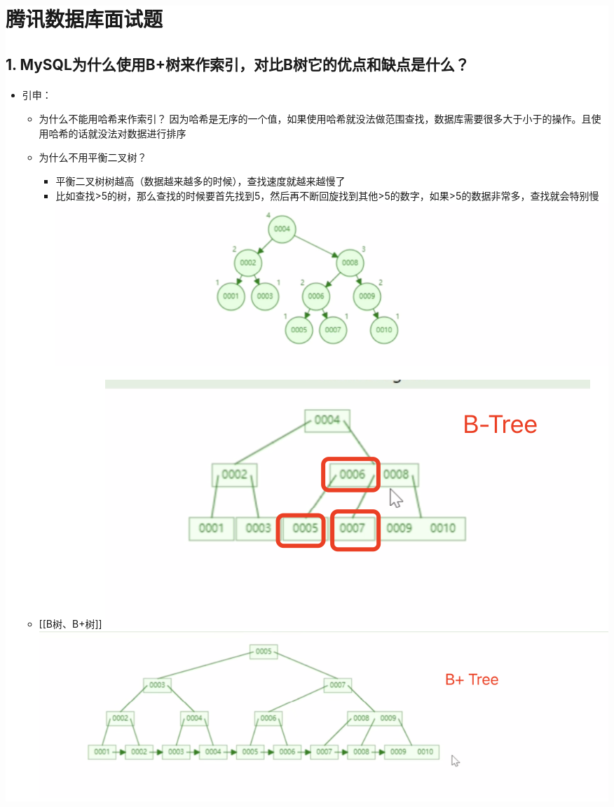 # 腾讯数据库面试题

## 1. MySQL为什么使用B+树来作索引，对比B树它的优点和缺点是什么？
* 引申：
	* 为什么不能用哈希来作索引？
		因为哈希是无序的一个值，如果使用哈希就没法做范围查找，数据库需要很多大于小于的操作。且使用哈希的话就没法对数据进行排序
	
	* 为什么不用平衡二叉树？
		* 平衡二叉树树越高（数据越来越多的时候），查找速度就越来越慢了
		* 比如查找>5的树，那么查找的时候要首先找到5，然后再不断回旋找到其他>5的数字，如果>5的数据非常多，查找就会特别慢
![](%E8%85%BE%E8%AE%AF%E6%95%B0%E6%8D%AE%E5%BA%93%E9%9D%A2%E8%AF%95%E9%A2%98/%E6%88%AA%E5%B1%8F2021-03-16%2017.36.04%202.png)
	* [[B树、B+树]]
![](%E8%85%BE%E8%AE%AF%E6%95%B0%E6%8D%AE%E5%BA%93%E9%9D%A2%E8%AF%95%E9%A2%98/C91B2D86-BA91-482C-82DF-74C27C003EE1%202.png)
![](%E8%85%BE%E8%AE%AF%E6%95%B0%E6%8D%AE%E5%BA%93%E9%9D%A2%E8%AF%95%E9%A2%98/02AB895B-7AA0-47CC-9D57-F45C2E61DF0A%202.png)

